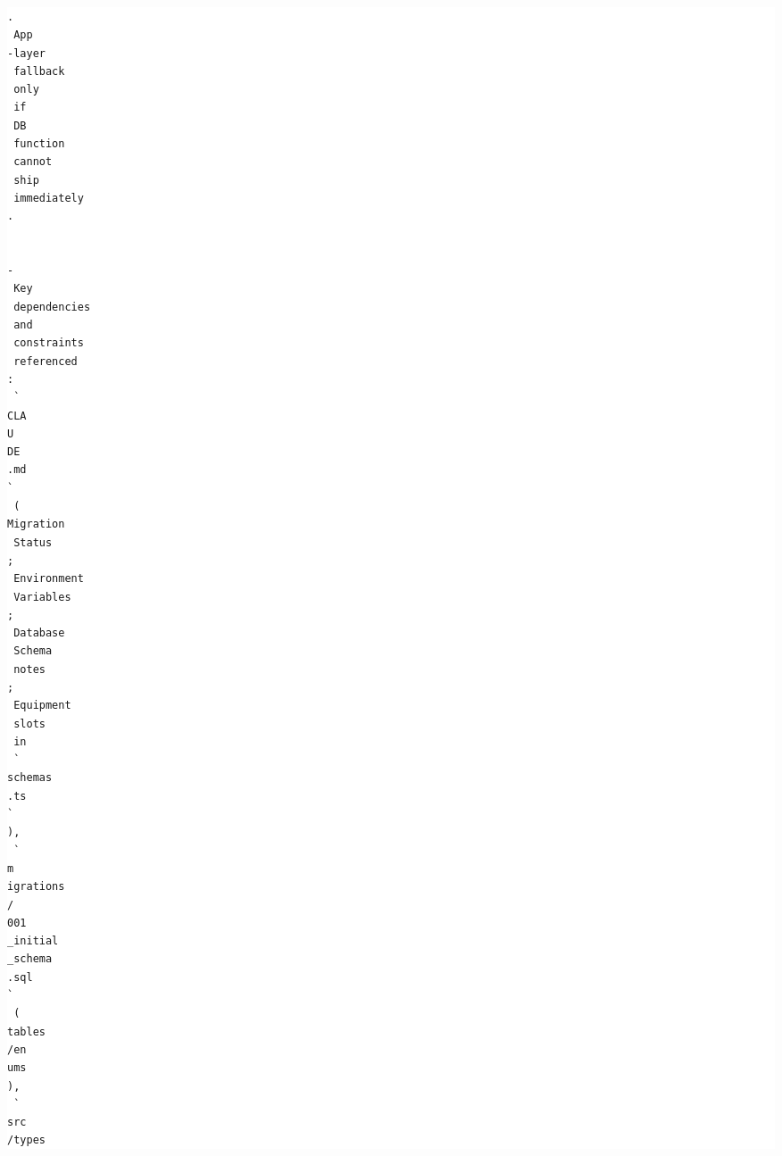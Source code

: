 ```
.
 App
-layer
 fallback
 only
 if
 DB
 function
 cannot
 ship
 immediately
.


-
 Key
 dependencies
 and
 constraints
 referenced
:
 `
CLA
U
DE
.md
`
 (
Migration
 Status
;
 Environment
 Variables
;
 Database
 Schema
 notes
;
 Equipment
 slots
 in
 `
schemas
.ts
`
),
 `
m
igrations
/
001
_initial
_schema
.sql
`
 (
tables
/en
ums
),
 `
src
/types
```